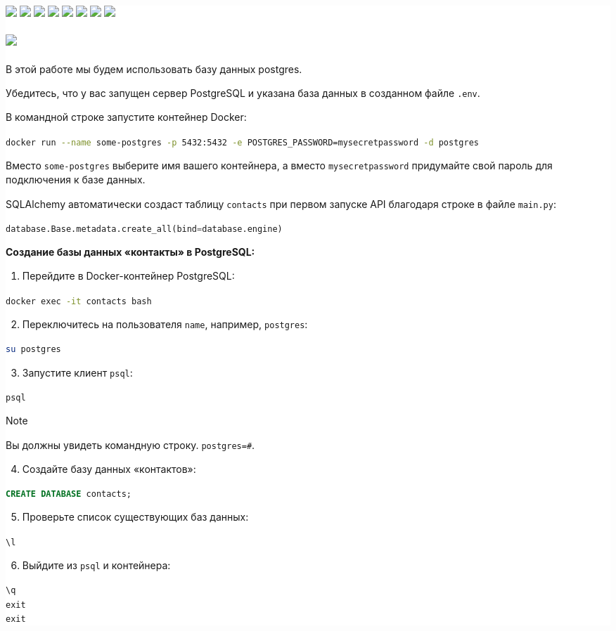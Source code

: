 <a id="top"></a>

<a href="#1"><img src="https://img.shields.io/badge/Создание и подключение к базе данных-512BD4?style=for-the-badge"/></a> <a href="#2"><img src="https://img.shields.io/badge/Запустить API-ECD53F?style=for-the-badge"/></a> <a href="#3"><img src="https://img.shields.io/badge/Обзор функциональности API-007054?style=for-the-badge"/></a> <a href="#4"><img src="https://img.shields.io/badge/Пакеты-A9225C?style=for-the-badge"/></a> <a href="#5"><img src="https://img.shields.io/badge/Файл .env-583E26?style=for-the-badge"/></a>
<a href="#6"><img src="https://img.shields.io/badge/Примечания-A78B71?style=for-the-badge"/></a> <a href="#7"><img src="https://img.shields.io/badge/Ошибки-EC9704?style=for-the-badge"/></a> <a href="#8"><img src="https://img.shields.io/badge/Docstrings-9C4A1A?style=for-the-badge"/></a>

<a id="1"></a>

#### <img src="https://img.shields.io/badge/1. Создание и подключение к базе данных-512BD4?style=for-the-badge"/>
В этой работе мы будем использовать базу данных postgres.

Убедитесь, что у вас запущен сервер PostgreSQL и указана база данных в созданном файле `.env`.

В командной строке запустите контейнер Docker:

```bash
docker run --name some-postgres -p 5432:5432 -e POSTGRES_PASSWORD=mysecretpassword -d postgres
```
Вместо `some-postgres` выберите имя вашего контейнера, а вместо `mysecretpassword` придумайте свой пароль для подключения к базе данных.

SQLAlchemy автоматически создаст таблицу `contacts` при первом запуске API благодаря строке в файле `main.py`:
```python
database.Base.metadata.create_all(bind=database.engine)
```
**Создание базы данных «контакты» в PostgreSQL:**
1. Перейдите в Docker-контейнер PostgreSQL:
```bash
docker exec -it contacts bash
```
2. Переключитесь на пользователя `name`, например, `postgres`:
```bash
su postgres
```
3. Запустите клиент `psql`:
```bash
psql
```
>[!Note]
>Вы должны увидеть командную строку. `postgres=#`.
4. Создайте базу данных «контактов»:
```sql
CREATE DATABASE contacts;
```
5. Проверьте список существующих баз данных:
```sql
\l
```
6. Выйдите из `psql` и контейнера:
```sql
\q
exit
exit
```

